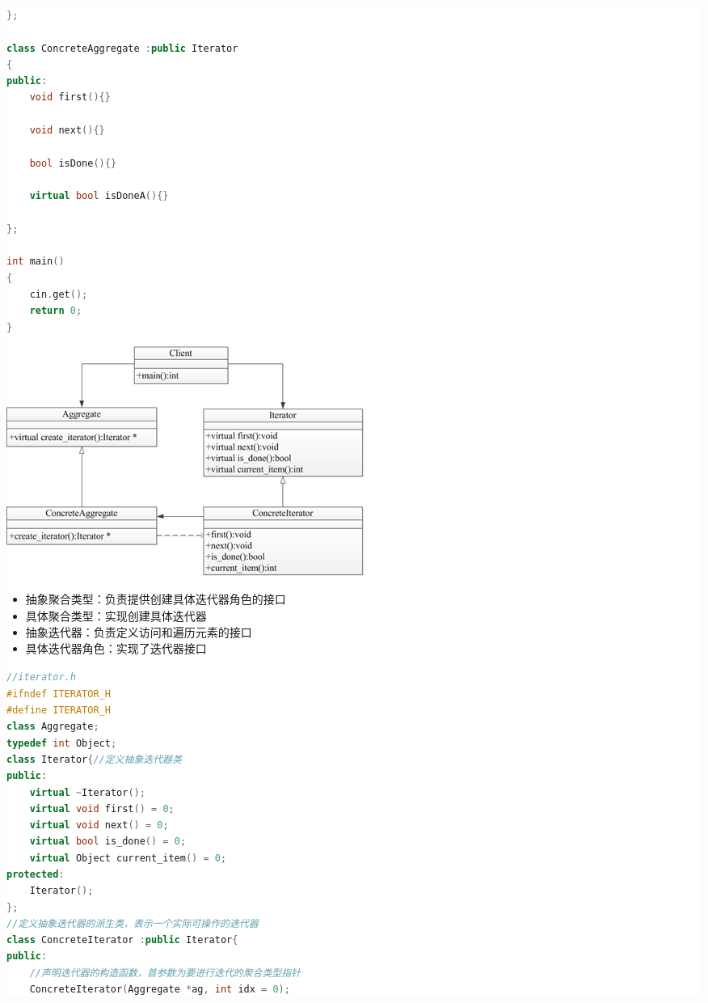 ```C++
};  
  
class ConcreteAggregate :public Iterator  
{  
public:  
    void first(){}
  
    void next(){}
 
    bool isDone(){}
 
    virtual bool isDoneA(){}

};  
  
int main()  
{  
    cin.get();  
    return 0;  
}
```
![1501643288154](images/1501643288154.png)

- 抽象聚合类型：负责提供创建具体迭代器角色的接口
- 具体聚合类型：实现创建具体迭代器
- 抽象迭代器：负责定义访问和遍历元素的接口
- 具体迭代器角色：实现了迭代器接口

```c++
//iterator.h
#ifndef ITERATOR_H
#define ITERATOR_H
class Aggregate;
typedef int Object;
class Iterator{//定义抽象迭代器类
public:
	virtual ~Iterator();
	virtual void first() = 0;
	virtual void next() = 0;
	virtual bool is_done() = 0;
	virtual Object current_item() = 0;
protected:
	Iterator();
};
//定义抽象迭代器的派生类，表示一个实际可操作的迭代器
class ConcreteIterator :public Iterator{
public:
	//声明迭代器的构造函数，首参数为要进行迭代的聚合类型指针
	ConcreteIterator(Aggregate *ag, int idx = 0);
```